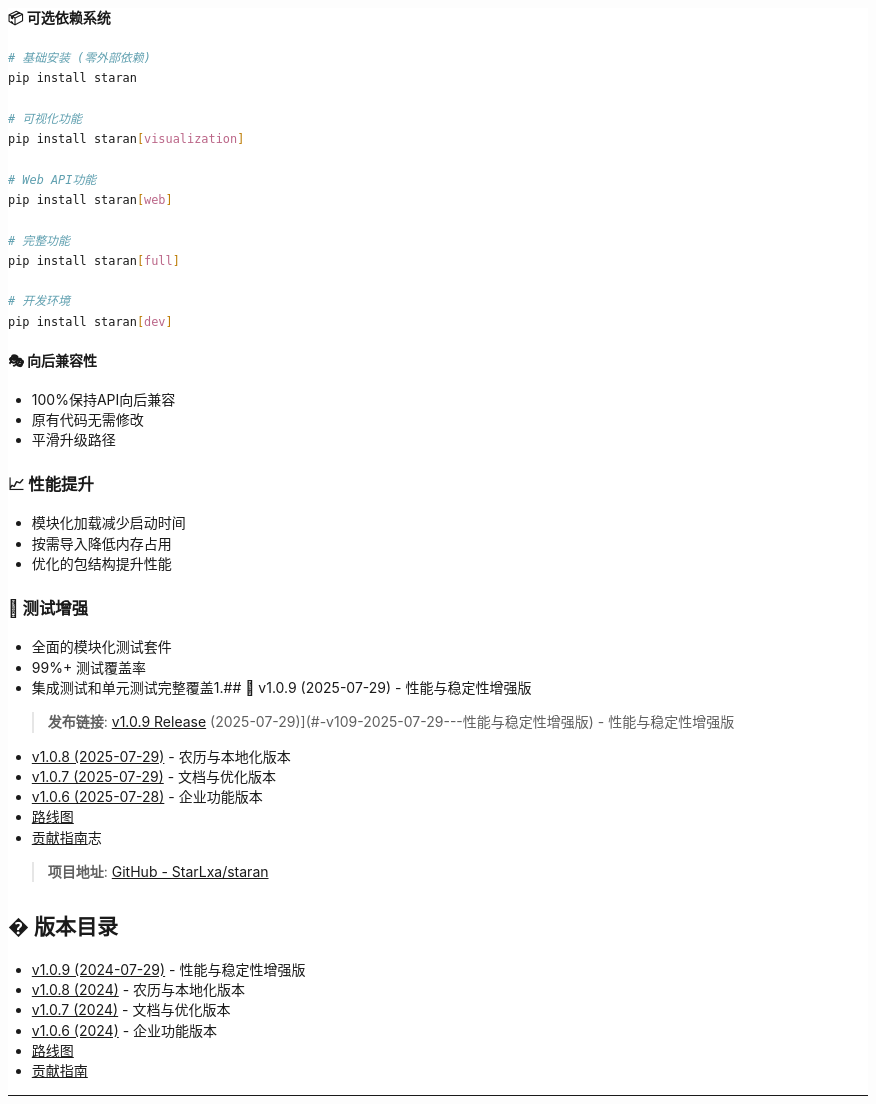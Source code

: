 #### 📦 可选依赖系统
```bash
# 基础安装 (零外部依赖)
pip install staran

# 可视化功能
pip install staran[visualization]

# Web API功能  
pip install staran[web]

# 完整功能
pip install staran[full]

# 开发环境
pip install staran[dev]
```

#### 🎭 向后兼容性
- 100%保持API向后兼容
- 原有代码无需修改
- 平滑升级路径

### 📈 性能提升
- 模块化加载减少启动时间
- 按需导入降低内存占用
- 优化的包结构提升性能

### 🧪 测试增强
- 全面的模块化测试套件
- 99%+ 测试覆盖率
- 集成测试和单元测试完整覆盖1.## 🚀 v1.0.9 (2025-07-29) - 性能与稳定性增强版

> **发布链接**: [v1.0.9 Release](https://github.com/StarLxa/staran/releases/tag/v1.0.9) (2025-07-29)](#-v109-2025-07-29---性能与稳定性增强版) - 性能与稳定性增强版
- [v1.0.8 (2025-07-29)](#-v108-2025-07-29---农历与本地化版本) - 农历与本地化版本  
- [v1.0.7 (2025-07-29)](#-v107-2025-07-29---文档与优化版本) - 文档与优化版本
- [v1.0.6 (2025-07-28)](#-v106-2025-07-28---企业功能版本) - 企业功能版本
- [路线图](#-路线图)
- [贡献指南](#-贡献指南)志

> **项目地址**: [GitHub - StarLxa/staran](https://github.com/StarLxa/staran)

## � 版本目录

- [v1.0.9 (2024-07-29)](#-v109-2024-07-29---性能与稳定性增强版) - 性能与稳定性增强版
- [v1.0.8 (2024)](#-v108-2024---农历与本地化版本) - 农历与本地化版本  
- [v1.0.7 (2024)](#-v107-2024---文档与优化版本) - 文档与优化版本
- [v1.0.6 (2024)](#-v106-2024---企业功能版本) - 企业功能版本
- [路线图](#-路线图)
- [贡献指南](#-贡献指南)

---